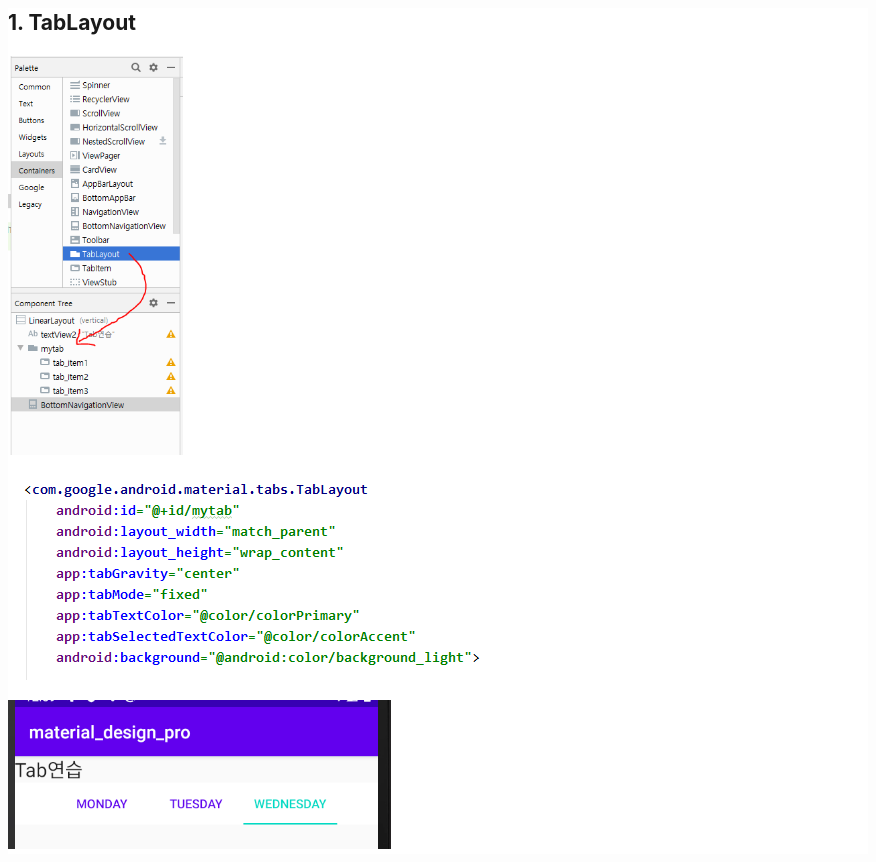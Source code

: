 ## 1. TabLayout

<img src="images/image-20200416095118562.png" alt="image-20200416095118562" style="zoom:67%;" />

![image-20200416095614974](images/image-20200416095614974.png)

![image-20200416095952100](images/image-20200416095952100.png)
